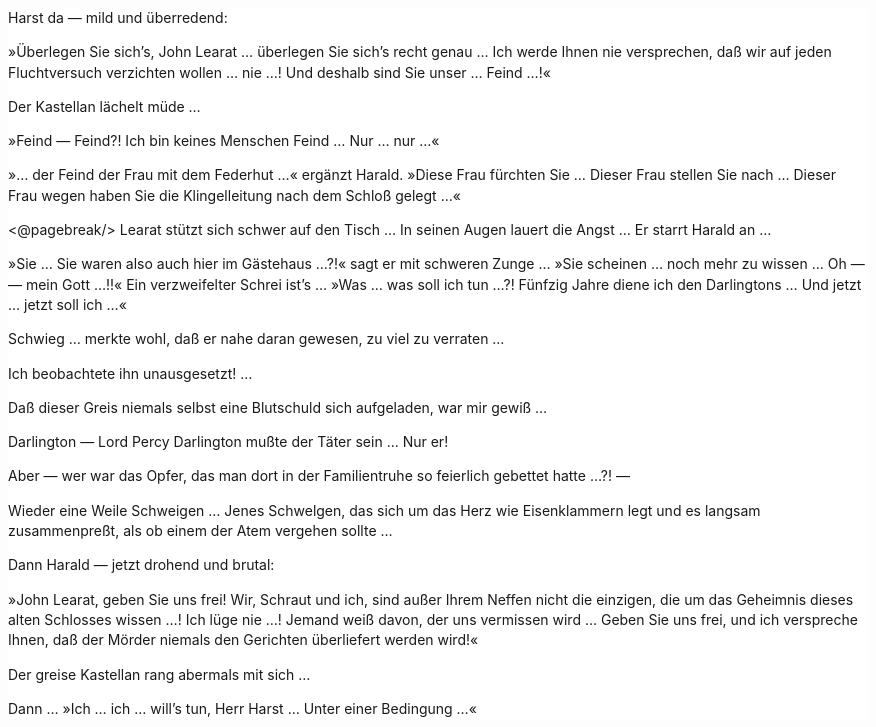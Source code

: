 Harst da — mild und überredend:

»Überlegen Sie sich’s, John Learat … überlegen Sie
sich’s recht genau … Ich werde Ihnen nie versprechen, daß
wir auf jeden Fluchtversuch verzichten wollen … nie …!
Und deshalb sind Sie unser … Feind …!«

Der Kastellan lächelt müde …

»Feind — Feind?! Ich bin keines Menschen Feind …
Nur … nur …«

»… der Feind der Frau mit dem Federhut …«
ergänzt Harald. »Diese Frau fürchten Sie … Dieser Frau
stellen Sie nach … Dieser Frau wegen haben Sie die
Klingelleitung nach dem Schloß gelegt …«

<@pagebreak/>
Learat stützt sich schwer auf den Tisch … In seinen
Augen lauert die Angst … Er starrt Harald an …

»Sie … Sie waren also auch hier im Gästehaus …?!«
sagt er mit schweren Zunge … »Sie scheinen … noch mehr
zu wissen … Oh — — mein Gott …!!« Ein verzweifelter
Schrei ist’s … »Was … was soll ich tun …?! Fünfzig
Jahre diene ich den Darlingtons … Und jetzt … jetzt
soll ich …«

Schwieg … merkte wohl, daß er nahe daran gewesen,
zu viel zu verraten …

Ich beobachtete ihn unausgesetzt! …

Daß dieser Greis niemals selbst eine Blutschuld sich
aufgeladen, war mir gewiß …

Darlington — Lord Percy Darlington mußte der Täter
sein … Nur er!

Aber — wer war das Opfer, das man dort in der
Familientruhe so feierlich gebettet hatte …?! —

Wieder eine Weile Schweigen … Jenes Schwelgen, das
sich um das Herz wie Eisenklammern legt und es langsam
zusammenpreßt, als ob einem der Atem vergehen sollte …

Dann Harald — jetzt drohend und brutal:

»John Learat, geben Sie uns frei! Wir, Schraut und
ich, sind außer Ihrem Neffen nicht die einzigen, die um
das Geheimnis dieses alten Schlosses wissen …! Ich lüge
nie …! Jemand weiß davon, der uns vermissen wird …
Geben Sie uns frei, und ich verspreche Ihnen, daß der
Mörder niemals den Gerichten überliefert werden wird!«

Der greise Kastellan rang abermals mit sich …

Dann … »Ich … ich … will’s tun, Herr Harst …
Unter einer Bedingung …«
